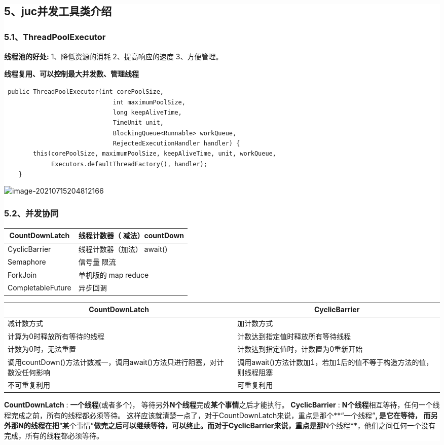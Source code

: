 ## 5、juc并发工具类介绍

### 5.1、ThreadPoolExecutor

**线程池的好处:**
1、降低资源的消耗
2、提高响应的速度
3、方便管理。

**线程复用、可以控制最大并发数、管理线程**

```
 public ThreadPoolExecutor(int corePoolSize,
                              int maximumPoolSize,
                              long keepAliveTime,
                              TimeUnit unit,
                              BlockingQueue<Runnable> workQueue,
                              RejectedExecutionHandler handler) {
        this(corePoolSize, maximumPoolSize, keepAliveTime, unit, workQueue,
             Executors.defaultThreadFactory(), handler);
    }
```
![image-20210715204812166](https://static.gzcx.net/figure_bed/20210716183002.png-94rg002)

### 5.2、并发协同

| CountDownLatch    | 线程计数器（ 减法）countDown |
| ----------------- | ---------------------------- |
| CyclicBarrier     | 线程计数器（加法） await()   |
| Semaphore         | 信号量 限流                  |
| ForkJoin          | 单机版的 map reduce          |
| CompletableFuture | 异步回调                     |


| CountDownLatch | CyclicBarrier |
| -------------- | ------------- |
|    减计数方式            |   加计数方式            |
|        计算为0时释放所有等待的线程        |      计数达到指定值时释放所有等待线程         |
| 计数为0时，无法重置 | 计数达到指定值时，计数置为0重新开始 |
| 调用countDown()方法计数减一，调用await()方法只进行阻塞，对计数没任何影响 | 调用await()方法计数加1，若加1后的值不等于构造方法的值，则线程阻塞 |
| 不可重复利用 | 可重复利用 |

**CountDownLatch** : **一个线程**(或者多个)， 等待另外**N个线程**完成**某个事情**之后才能执行。  **CyclicBarrier**     : **N个线程**相互等待，任何一个线程完成之前，所有的线程都必须等待。
这样应该就清楚一点了，对于CountDownLatch来说，重点是那个**“一个线程”**, 是它在等待， 而另外那N的线程在把**“某个事情”**做完之后可以继续等待，可以终止。而对于CyclicBarrier来说，重点是那**N个线程**，他们之间任何一个没有完成，所有的线程都必须等待。
